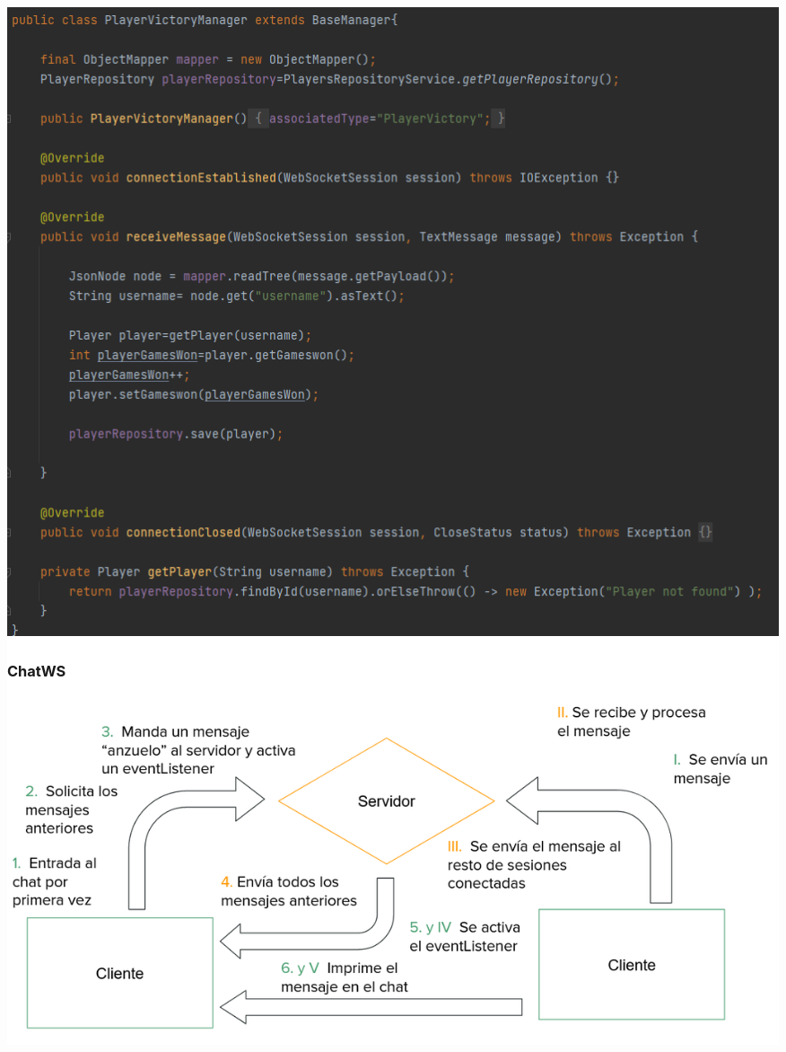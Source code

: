 ![img_1.png](doc/GDDImagenes/Fase_4/PlayerVictoryManager.png)

### ChatWS

![UML_WS.png](doc/GDDImagenes/Fase_4/EsquemaChatWS.png)

